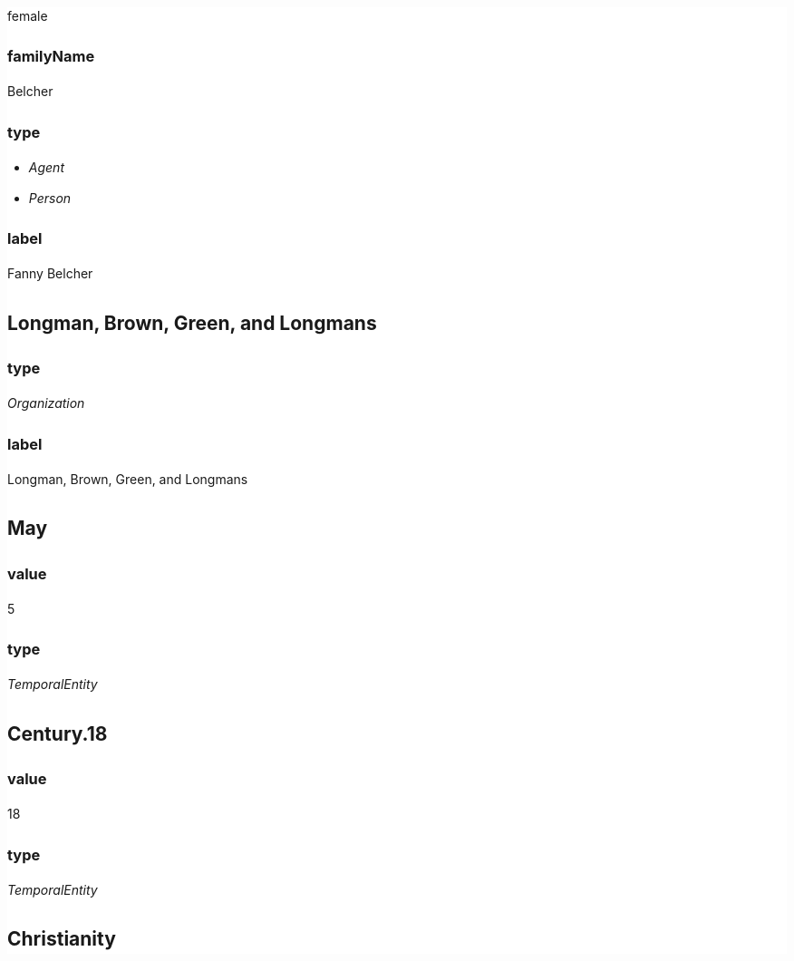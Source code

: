 
female

### familyName


Belcher

### type

 - *Agent*

 - *Person*

### label


Fanny Belcher

## Longman, Brown, Green, and Longmans

### type


*Organization*

### label


Longman, Brown, Green, and Longmans

## May

### value


5

### type


*TemporalEntity*

## Century.18

### value


18

### type


*TemporalEntity*

## Christianity
